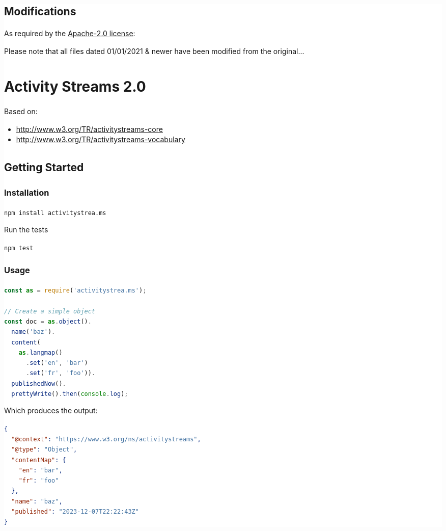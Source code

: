 ## Modifications

As required by the [Apache-2.0 license](https://github.com/socialatm/activitystrea.ms/blob/master/LICENSE):

Please note that all files dated 01/01/2021 & newer have been modified from the original...

# Activity Streams 2.0

Based on:

* http://www.w3.org/TR/activitystreams-core
* http://www.w3.org/TR/activitystreams-vocabulary

## Getting Started

### Installation

```
npm install activitystrea.ms
```

Run the tests

```
npm test
```

### Usage

```javascript
const as = require('activitystrea.ms');

// Create a simple object
const doc = as.object().
  name('baz').
  content(
    as.langmap()
      .set('en', 'bar')
      .set('fr', 'foo')).
  publishedNow().
  prettyWrite().then(console.log);
```

Which produces the output:

```json
{
  "@context": "https://www.w3.org/ns/activitystreams",
  "@type": "Object",
  "contentMap": {
    "en": "bar",
    "fr": "foo"
  },
  "name": "baz",
  "published": "2023-12-07T22:22:43Z"
}
```
